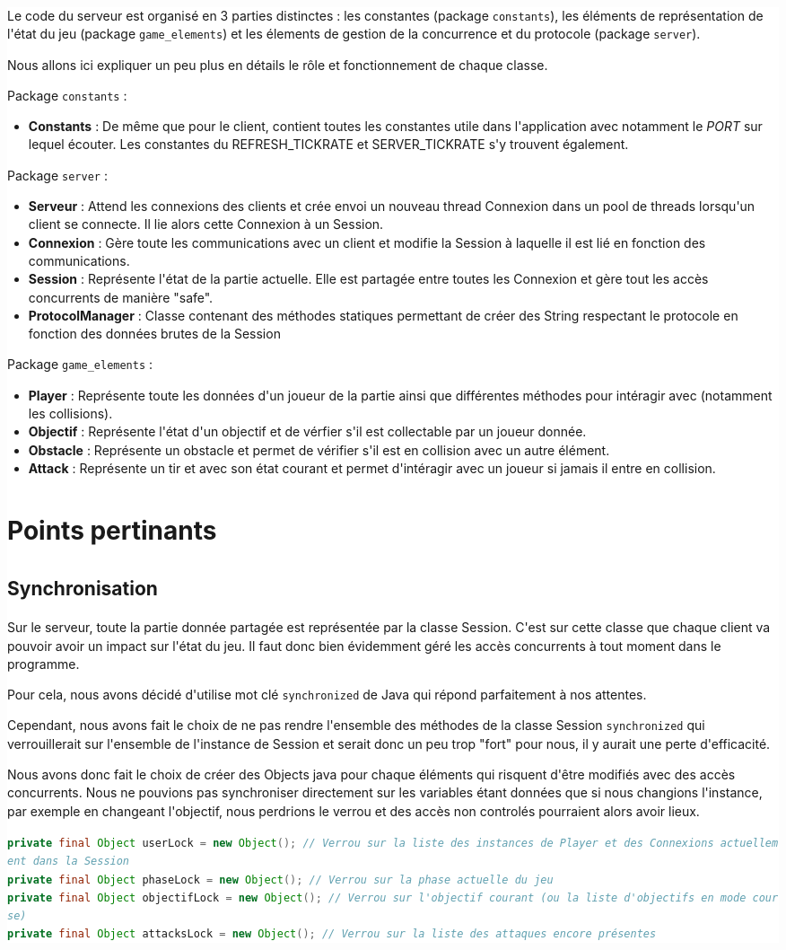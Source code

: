 Le code du serveur est organisé en 3 parties distinctes : les constantes (package `constants`), les éléments de représentation de l'état du jeu (package `game_elements`) et les élements de gestion de la concurrence et du protocole (package `server`).

Nous allons ici expliquer un peu plus en détails le rôle et fonctionnement de chaque classe.

Package `constants` :
- **Constants** : De même que pour le client, contient toutes les constantes utile dans l'application avec notamment le *PORT* sur lequel écouter. Les constantes du REFRESH_TICKRATE et SERVER_TICKRATE s'y trouvent également.

Package `server` :
- **Serveur** : Attend les connexions des clients et crée envoi un nouveau thread Connexion dans un pool de threads lorsqu'un client se connecte. Il lie alors cette Connexion à un Session.
- **Connexion** : Gère toute les communications avec un client et modifie la Session à laquelle il est lié en fonction des communications.
- **Session** : Représente l'état de la partie actuelle. Elle est partagée entre toutes les Connexion et gère tout les accès concurrents de manière "safe".
- **ProtocolManager** : Classe contenant des méthodes statiques permettant de créer des String respectant le protocole en fonction des données brutes de la Session

Package `game_elements` :
- **Player** : Représente toute les données d'un joueur de la partie ainsi que différentes méthodes pour intéragir avec (notamment les collisions).
- **Objectif** : Représente l'état d'un objectif et de vérfier s'il est collectable par un joueur donnée.
- **Obstacle** : Représente un obstacle et permet de vérifier s'il est en collision avec un autre élément.
- **Attack** : Représente un tir et avec son état courant et permet d'intéragir avec un joueur si jamais il entre en collision.

# Points pertinants

## Synchronisation

Sur le serveur, toute la partie donnée partagée est représentée par la classe Session. C'est sur cette classe que chaque client va pouvoir avoir un impact sur l'état du jeu. Il faut donc bien évidemment géré les accès concurrents à tout moment dans le programme.

Pour cela, nous avons décidé d'utilise mot clé `synchronized` de Java qui répond parfaitement à nos attentes.

Cependant, nous avons fait le choix de ne pas rendre l'ensemble des méthodes de la classe Session `synchronized` qui verrouillerait sur l'ensemble de l'instance de Session et serait donc un peu trop "fort" pour nous, il y aurait une perte d'efficacité.

Nous avons donc fait le choix de créer des Objects java pour chaque éléments qui risquent d'être modifiés avec des accès concurrents. Nous ne pouvions pas synchroniser directement sur les variables étant données que si nous changions l'instance, par exemple en changeant l'objectif, nous perdrions le verrou et des accès non controlés pourraient alors avoir lieux.

```Java
private final Object userLock = new Object(); // Verrou sur la liste des instances de Player et des Connexions actuellement dans la Session
private final Object phaseLock = new Object(); // Verrou sur la phase actuelle du jeu
private final Object objectifLock = new Object(); // Verrou sur l'objectif courant (ou la liste d'objectifs en mode course)
private final Object attacksLock = new Object(); // Verrou sur la liste des attaques encore présentes
```
 